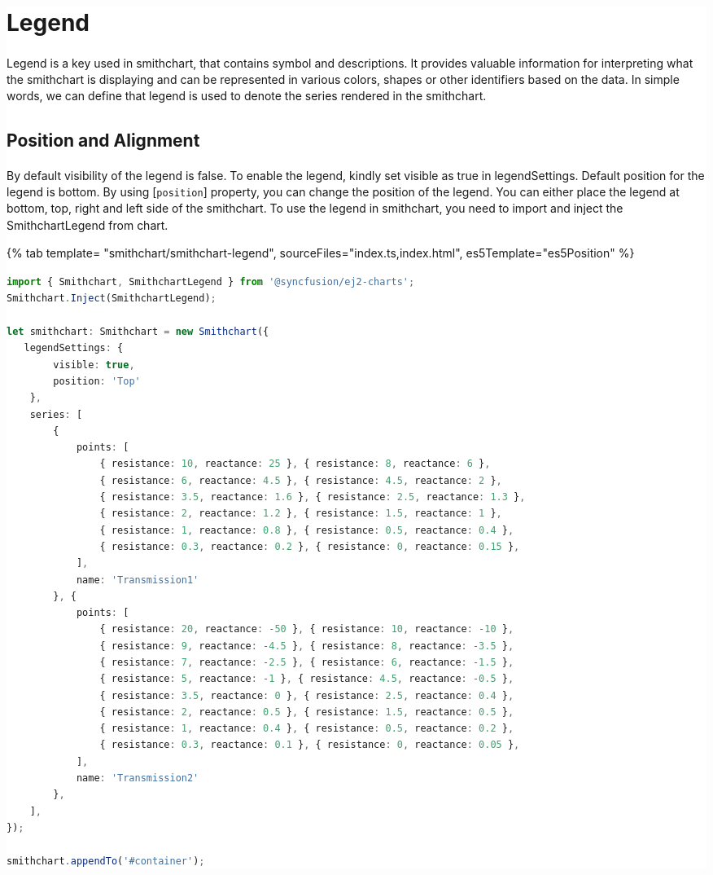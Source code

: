 

# Legend

Legend is a key used in smithchart, that contains symbol and descriptions. It provides valuable information for interpreting what the smithchart is displaying and can be represented in various colors, shapes or other identifiers based on the data. In simple words, we can define that legend is used to denote the series rendered in the smithchart.

## Position and Alignment

By default visibility of the legend is false. To enable the legend, kindly set visible as true in legendSettings. Default position for the legend is bottom. By using [`position`] property, you can change the position of the legend. You can either place the legend at bottom, top, right and left side of the smithchart. To use the legend in smithchart, you need to import and inject the SmithchartLegend from chart.

{% tab template= "smithchart/smithchart-legend", sourceFiles="index.ts,index.html", es5Template="es5Position" %}

```typescript
import { Smithchart, SmithchartLegend } from '@syncfusion/ej2-charts';
Smithchart.Inject(SmithchartLegend);

let smithchart: Smithchart = new Smithchart({
   legendSettings: {
        visible: true,
        position: 'Top'
    },
    series: [
        {
            points: [
                { resistance: 10, reactance: 25 }, { resistance: 8, reactance: 6 },
                { resistance: 6, reactance: 4.5 }, { resistance: 4.5, reactance: 2 },
                { resistance: 3.5, reactance: 1.6 }, { resistance: 2.5, reactance: 1.3 },
                { resistance: 2, reactance: 1.2 }, { resistance: 1.5, reactance: 1 },
                { resistance: 1, reactance: 0.8 }, { resistance: 0.5, reactance: 0.4 },
                { resistance: 0.3, reactance: 0.2 }, { resistance: 0, reactance: 0.15 },
            ],
            name: 'Transmission1'
        }, {
            points: [
                { resistance: 20, reactance: -50 }, { resistance: 10, reactance: -10 },
                { resistance: 9, reactance: -4.5 }, { resistance: 8, reactance: -3.5 },
                { resistance: 7, reactance: -2.5 }, { resistance: 6, reactance: -1.5 },
                { resistance: 5, reactance: -1 }, { resistance: 4.5, reactance: -0.5 },
                { resistance: 3.5, reactance: 0 }, { resistance: 2.5, reactance: 0.4 },
                { resistance: 2, reactance: 0.5 }, { resistance: 1.5, reactance: 0.5 },
                { resistance: 1, reactance: 0.4 }, { resistance: 0.5, reactance: 0.2 },
                { resistance: 0.3, reactance: 0.1 }, { resistance: 0, reactance: 0.05 },
            ],
            name: 'Transmission2'
        },
    ],
});

smithchart.appendTo('#container');
```
